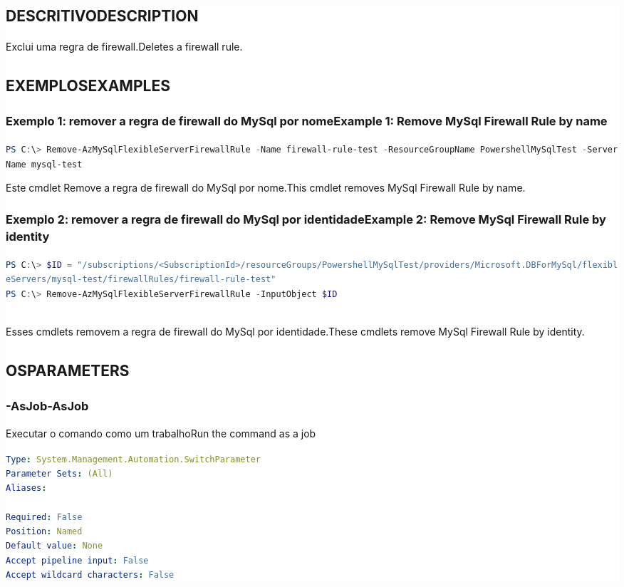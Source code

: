 ## <span data-ttu-id="4c97c-107">DESCRITIVO</span><span class="sxs-lookup"><span data-stu-id="4c97c-107">DESCRIPTION</span></span>
<span data-ttu-id="4c97c-108">Exclui uma regra de firewall.</span><span class="sxs-lookup"><span data-stu-id="4c97c-108">Deletes a firewall rule.</span></span>

## <span data-ttu-id="4c97c-109">EXEMPLOS</span><span class="sxs-lookup"><span data-stu-id="4c97c-109">EXAMPLES</span></span>

### <span data-ttu-id="4c97c-110">Exemplo 1: remover a regra de firewall do MySql por nome</span><span class="sxs-lookup"><span data-stu-id="4c97c-110">Example 1: Remove MySql Firewall Rule by name</span></span>
```powershell
PS C:\> Remove-AzMySqlFlexibleServerFirewallRule -Name firewall-rule-test -ResourceGroupName PowershellMySqlTest -ServerName mysql-test

```

<span data-ttu-id="4c97c-111">Este cmdlet Remove a regra de firewall do MySql por nome.</span><span class="sxs-lookup"><span data-stu-id="4c97c-111">This cmdlet removes MySql Firewall Rule by name.</span></span>

### <span data-ttu-id="4c97c-112">Exemplo 2: remover a regra de firewall do MySql por identidade</span><span class="sxs-lookup"><span data-stu-id="4c97c-112">Example 2: Remove MySql Firewall Rule by identity</span></span>
```powershell
PS C:\> $ID = "/subscriptions/<SubscriptionId>/resourceGroups/PowershellMySqlTest/providers/Microsoft.DBForMySql/flexibleServers/mysql-test/firewallRules/firewall-rule-test"
PS C:\> Remove-AzMySqlFlexibleServerFirewallRule -InputObject $ID
 
```

<span data-ttu-id="4c97c-113">Esses cmdlets removem a regra de firewall do MySql por identidade.</span><span class="sxs-lookup"><span data-stu-id="4c97c-113">These cmdlets remove MySql Firewall Rule by identity.</span></span>

## <span data-ttu-id="4c97c-114">OS</span><span class="sxs-lookup"><span data-stu-id="4c97c-114">PARAMETERS</span></span>

### <span data-ttu-id="4c97c-115">-AsJob</span><span class="sxs-lookup"><span data-stu-id="4c97c-115">-AsJob</span></span>
<span data-ttu-id="4c97c-116">Executar o comando como um trabalho</span><span class="sxs-lookup"><span data-stu-id="4c97c-116">Run the command as a job</span></span>

```yaml
Type: System.Management.Automation.SwitchParameter
Parameter Sets: (All)
Aliases:

Required: False
Position: Named
Default value: None
Accept pipeline input: False
Accept wildcard characters: False
```
